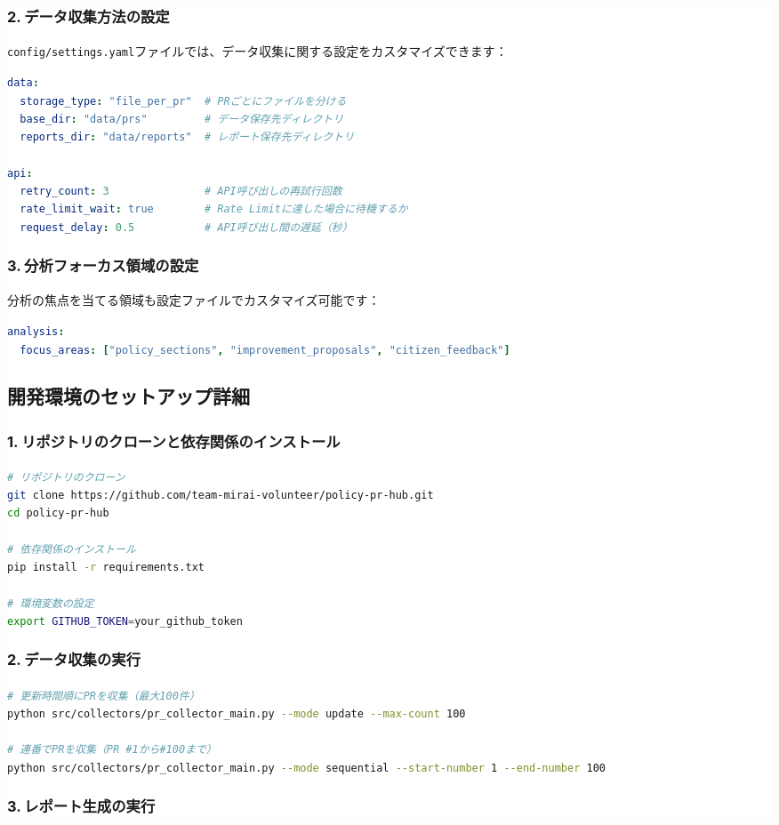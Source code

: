 ### 2. データ収集方法の設定

`config/settings.yaml`ファイルでは、データ収集に関する設定をカスタマイズできます：

```yaml
data:
  storage_type: "file_per_pr"  # PRごとにファイルを分ける
  base_dir: "data/prs"         # データ保存先ディレクトリ
  reports_dir: "data/reports"  # レポート保存先ディレクトリ

api:
  retry_count: 3               # API呼び出しの再試行回数
  rate_limit_wait: true        # Rate Limitに達した場合に待機するか
  request_delay: 0.5           # API呼び出し間の遅延（秒）
```

### 3. 分析フォーカス領域の設定

分析の焦点を当てる領域も設定ファイルでカスタマイズ可能です：

```yaml
analysis:
  focus_areas: ["policy_sections", "improvement_proposals", "citizen_feedback"]
```

## 開発環境のセットアップ詳細

### 1. リポジトリのクローンと依存関係のインストール

```bash
# リポジトリのクローン
git clone https://github.com/team-mirai-volunteer/policy-pr-hub.git
cd policy-pr-hub

# 依存関係のインストール
pip install -r requirements.txt

# 環境変数の設定
export GITHUB_TOKEN=your_github_token
```

### 2. データ収集の実行

```bash
# 更新時間順にPRを収集（最大100件）
python src/collectors/pr_collector_main.py --mode update --max-count 100

# 連番でPRを収集（PR #1から#100まで）
python src/collectors/pr_collector_main.py --mode sequential --start-number 1 --end-number 100
```

### 3. レポート生成の実行
